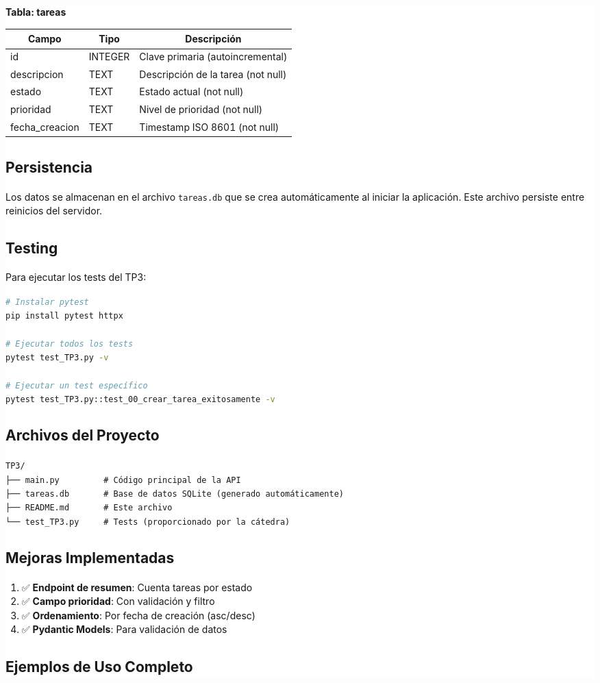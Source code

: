 **Tabla: tareas**

| Campo           | Tipo    | Descripción                        |
|-----------------|---------|-------------------------------------|
| id              | INTEGER | Clave primaria (autoincremental)   |
| descripcion     | TEXT    | Descripción de la tarea (not null) |
| estado          | TEXT    | Estado actual (not null)           |
| prioridad       | TEXT    | Nivel de prioridad (not null)      |
| fecha_creacion  | TEXT    | Timestamp ISO 8601 (not null)      |

## Persistencia

Los datos se almacenan en el archivo `tareas.db` que se crea automáticamente al iniciar la aplicación. Este archivo persiste entre reinicios del servidor.

## Testing

Para ejecutar los tests del TP3:

```bash
# Instalar pytest
pip install pytest httpx

# Ejecutar todos los tests
pytest test_TP3.py -v

# Ejecutar un test específico
pytest test_TP3.py::test_00_crear_tarea_exitosamente -v
```

## Archivos del Proyecto

```
TP3/
├── main.py         # Código principal de la API
├── tareas.db       # Base de datos SQLite (generado automáticamente)
├── README.md       # Este archivo
└── test_TP3.py     # Tests (proporcionado por la cátedra)
```

## Mejoras Implementadas

1. ✅ **Endpoint de resumen**: Cuenta tareas por estado
2. ✅ **Campo prioridad**: Con validación y filtro
3. ✅ **Ordenamiento**: Por fecha de creación (asc/desc)
4. ✅ **Pydantic Models**: Para validación de datos

## Ejemplos de Uso Completo
